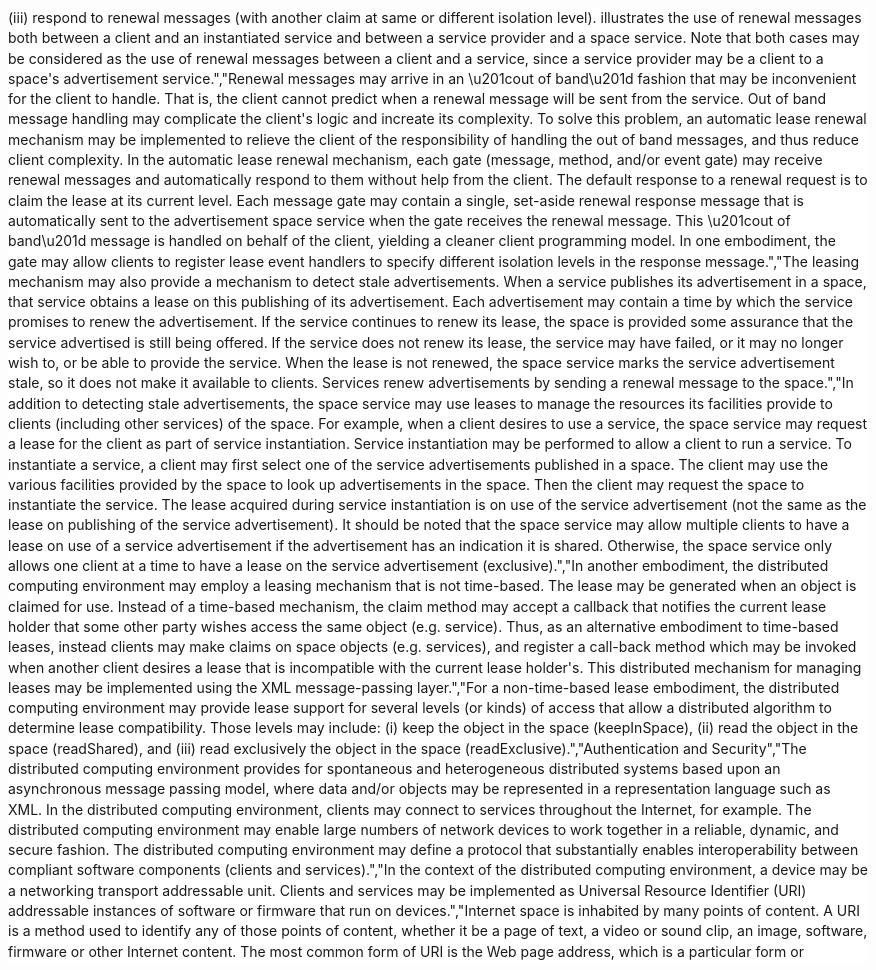 (iii) respond to renewal messages (with another claim at same or different isolation level).  illustrates the use of renewal messages both between a client and an instantiated service and between a service provider and a space service. Note that both cases may be considered as the use of renewal messages between a client and a service, since a service provider may be a client to a space's advertisement service.","Renewal messages may arrive in an \u201cout of band\u201d fashion that may be inconvenient for the client to handle. That is, the client cannot predict when a renewal message will be sent from the service. Out of band message handling may complicate the client's logic and increate its complexity. To solve this problem, an automatic lease renewal mechanism may be implemented to relieve the client of the responsibility of handling the out of band messages, and thus reduce client complexity. In the automatic lease renewal mechanism, each gate (message, method, and\/or event gate) may receive renewal messages and automatically respond to them without help from the client. The default response to a renewal request is to claim the lease at its current level. Each message gate may contain a single, set-aside renewal response message that is automatically sent to the advertisement space service when the gate receives the renewal message. This \u201cout of band\u201d message is handled on behalf of the client, yielding a cleaner client programming model. In one embodiment, the gate may allow clients to register lease event handlers to specify different isolation levels in the response message.","The leasing mechanism may also provide a mechanism to detect stale advertisements. When a service publishes its advertisement in a space, that service obtains a lease on this publishing of its advertisement. Each advertisement may contain a time by which the service promises to renew the advertisement. If the service continues to renew its lease, the space is provided some assurance that the service advertised is still being offered. If the service does not renew its lease, the service may have failed, or it may no longer wish to, or be able to provide the service. When the lease is not renewed, the space service marks the service advertisement stale, so it does not make it available to clients. Services renew advertisements by sending a renewal message to the space.","In addition to detecting stale advertisements, the space service may use leases to manage the resources its facilities provide to clients (including other services) of the space. For example, when a client desires to use a service, the space service may request a lease for the client as part of service instantiation. Service instantiation may be performed to allow a client to run a service. To instantiate a service, a client may first select one of the service advertisements published in a space. The client may use the various facilities provided by the space to look up advertisements in the space. Then the client may request the space to instantiate the service. The lease acquired during service instantiation is on use of the service advertisement (not the same as the lease on publishing of the service advertisement). It should be noted that the space service may allow multiple clients to have a lease on use of a service advertisement if the advertisement has an indication it is shared. Otherwise, the space service only allows one client at a time to have a lease on the service advertisement (exclusive).","In another embodiment, the distributed computing environment may employ a leasing mechanism that is not time-based. The lease may be generated when an object is claimed for use. Instead of a time-based mechanism, the claim method may accept a callback that notifies the current lease holder that some other party wishes access the same object (e.g. service). Thus, as an alternative embodiment to time-based leases, instead clients may make claims on space objects (e.g. services), and register a call-back method which may be invoked when another client desires a lease that is incompatible with the current lease holder's. This distributed mechanism for managing leases may be implemented using the XML message-passing layer.","For a non-time-based lease embodiment, the distributed computing environment may provide lease support for several levels (or kinds) of access that allow a distributed algorithm to determine lease compatibility. Those levels may include: (i) keep the object in the space (keepInSpace), (ii) read the object in the space (readShared), and (iii) read exclusively the object in the space (readExclusive).","Authentication and Security","The distributed computing environment provides for spontaneous and heterogeneous distributed systems based upon an asynchronous message passing model, where data and\/or objects may be represented in a representation language such as XML. In the distributed computing environment, clients may connect to services throughout the Internet, for example. The distributed computing environment may enable large numbers of network devices to work together in a reliable, dynamic, and secure fashion. The distributed computing environment may define a protocol that substantially enables interoperability between compliant software components (clients and services).","In the context of the distributed computing environment, a device may be a networking transport addressable unit. Clients and services may be implemented as Universal Resource Identifier (URI) addressable instances of software or firmware that run on devices.","Internet space is inhabited by many points of content. A URI is a method used to identify any of those points of content, whether it be a page of text, a video or sound clip, an image, software, firmware or other Internet content. The most common form of URI is the Web page address, which is a particular form or